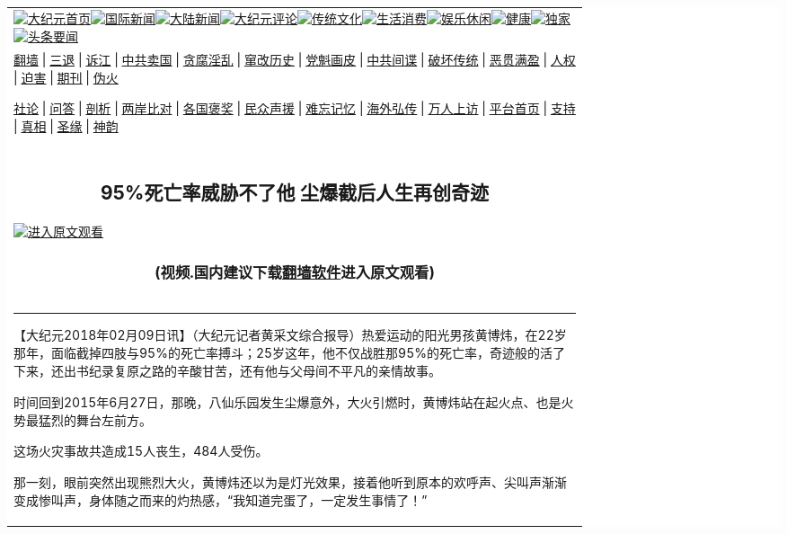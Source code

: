 <a name="1" id="1" target="_blank"></a><span id="1"></span>
<table align=center border="0"><tr><td colspan="2" VALIGN=TOP><a href="https://github.com/19920513/djy/blob/master/gb/nf1351518.md#1"><img src="https://raw.githubusercontent.com/19920513/www/master/t/djy/1.jpg" title="大纪元首页" alt="大纪元首页"></a><a href="https://github.com/19920513/djy/blob/master/gb/n24hr.md#1"><img src="https://raw.githubusercontent.com/19920513/www/master/t/djy/3.jpg" title="国际新闻" alt="国际新闻"></a><a href="https://github.com/19920513/djy/blob/master/gb/nsc413.md#1"><img src="https://raw.githubusercontent.com/19920513/www/master/t/djy/4.jpg" title="大陆新闻" alt="大陆新闻"></a><a href="https://github.com/19920513/djy/blob/master/gb/news392.md#1"><img src="https://raw.githubusercontent.com/19920513/www/master/t/djy/5.jpg" title="大纪元评论" alt="大纪元评论"></a><a href="https://github.com/19920513/djy/blob/master/gb/news2007.md#1"><img src="https://raw.githubusercontent.com/19920513/www/master/t/djy/6.jpg" title="传统文化" alt="传统文化"></a><a href="https://github.com/19920513/djy/blob/master/gb/news2008.md#1"><img src="https://raw.githubusercontent.com/19920513/www/master/t/djy/7.jpg" title="生活消费" alt="生活消费"></a><a href="https://github.com/19920513/djy/blob/master/gb/ncyule.md#1"><img src="https://raw.githubusercontent.com/19920513/www/master/t/djy/8.jpg" title="娱乐休闲" alt="娱乐休闲"></a><a href="https://github.com/19920513/djy/blob/master/gb/nsc1002.md#1"><img src="https://raw.githubusercontent.com/19920513/www/master/t/djy/9.jpg" title="健康" alt="健康"></a><a href="https://github.com/19920513/djy/blob/master/gb/nf6092.md#1"><img src="https://raw.githubusercontent.com/19920513/www/master/t/djy/10a.jpg" title="独家" alt="独家"></a><a href="https://github.com/19920513/djy/blob/master/gb/nf4514.md#1"><img src="https://raw.githubusercontent.com/19920513/www/master/t/djy/12a.jpg" title="头条要闻" alt="头条要闻"></a></td></tr>
<tr><td colspan="2" VALIGN=TOP><a target="_blank" href="https://github.com/19920513/www/blob/master/README.md?zsrh#1">翻墙</a> | <a target="_blank" href="https://github.com/19920513/djy/blob/master/gb/nf5657.md#1">三退</a> | <a target="_blank" href="https://github.com/19920513/djy/blob/master/gb/nf6124.md#1">诉江</a> | <a target="_blank" href="https://github.com/19920513/djy/blob/master/gb/nf1176117.md#1">中共卖国</a> | <a target="_blank" href="https://github.com/19920513/djy/blob/master/gb/nf5773.md#1">贪腐淫乱</a> | <a target="_blank" href="https://github.com/19920513/djy/blob/master/gb/nf1176115.md#1">窜改历史</a> | <a target="_blank" href="https://github.com/19920513/djy/blob/master/gb/nf1176107.md#1">党魁画皮</a> | <a target="_blank" href="https://github.com/19920513/djy/blob/master/gb/nf1320400.md#1">中共间谍</a> | <a target="_blank" href="https://github.com/19920513/djy/blob/master/gb/nf1176114.md#1">破坏传统</a> | <a target="_blank" href="https://github.com/19920513/ntdtv/blob/master/gb/prog447_1.md#1">恶贯满盈</a> | <a target="_blank" href="https://github.com/19920513/djy/blob/master/gb/ncid278.md#1">人权</a> | <a target="_blank" href="https://github.com/19920513/djy/blob/master/gb/nf1176111.md#1">迫害</a> | <a target="_blank" href="https://gitlab.com/szzdlab/mh-qikan/blob/master/README.md#1">期刊</a> | <a target="_blank" href="https://github.com/19920513/djy/blob/master/gb/nf5562.md#1">伪火</a></p><p><a target="_blank" href="https://github.com/19920513/djy/blob/master/gb/9p.md#1">社论</a> | <a target="_blank" href="https://github.com/19920513/djy/blob/master/gb/nf4378.md#1">问答</a> | <a target="_blank" href="https://github.com/19920513/djy/blob/master/gb/nf5792.md#1">剖析</a> | <a target="_blank" href="https://github.com/19920513/djy/blob/master/gb/nf5735.md#1">两岸比对</a> | <a target="_blank" href="https://github.com/19920513/djy/blob/master/gb/nf6119.md#1">各国褒奖</a> | <a target="_blank" href="https://github.com/19920513/djy/blob/master/gb/nf6120.md#1">民众声援</a> | <a target="_blank" href="https://github.com/19920513/djy/blob/master/gb/nf1188594.md#1">难忘记忆</a> | <a target="_blank" href="https://github.com/19920513/djy/blob/master/gb/nf3180.md#1">海外弘传</a> | <a target="_blank" href="https://github.com/19920513/djy/blob/master/gb/nf5410.md#1">万人上访</a> | <a target="_blank" href="https://github.com/19920513/www/blob/master/README.md?zsrh#1">平台首页</a> | <a target="_blank" href="https://github.com/19920513/djy/blob/master/gb/nf4386.md#1">支持</a> | <a target="_blank" href="https://github.com/19920513/djy/blob/master/gb/nf4389.md#1">真相</a> | <a target="_blank" href="https://github.com/19920513/djy/blob/master/gb/nf5790.md#1">圣缘</a> | <a target="_blank" href="https://github.com/19920513/djy/blob/master/gb/nf4786.md#1">神韵</a></td></tr>
<tr><td VALIGN=TOP width="626"><h2 align=center>95%死亡率威胁不了他 尘爆截后人生再创奇迹</h2>
<a href="https://d1nm4aa0eu3bxh.cloudfront.net/S7jhVg8ph"><img width="600" src="https://raw.githubusercontent.com/19920513/djy/master/gb/300/djtsp.jpg" title="进入原文观看"  alt="进入原文观看"></a><h3 align=center>(视频.国内建议下载<a href="https://github.com/19920513/www/blob/master/README.md#8">翻墙软件</a>进入原文观看)</h3>
<h6></h6>
<hr>
	<p>【大纪元2018年02月09日讯】（大纪元记者黄采文综合报导）热爱运动的阳光男孩<ahref="https://github.com/19920513/djy/blob/master/gb/tag/%E9%BB%84%E5%8D%9A%E7%82%9C.md#1">黄博炜</a>，在22岁那年，面临截掉四肢与95%的死亡率搏斗；25岁这年，他不仅战胜那95%的死亡率，奇迹般的活了下来，还出书纪录复原之路的辛酸甘苦，还有他与父母间不平凡的亲情故事。</p>
<p>时间回到2015年6月27日，那晚，八仙乐园发生尘爆意外，大火引燃时，<ahref="https://github.com/19920513/djy/blob/master/gb/tag/%E9%BB%84%E5%8D%9A%E7%82%9C.md#1">黄博炜</a>站在起火点、也是火势最猛烈的舞台左前方。</p>
<p>这场火灾事故共造成15人丧生，484人受伤。</p>
<p>那一刻，眼前突然出现熊烈大火，黄博炜还以为是灯光效果，接着他听到原本的欢呼声、尖叫声渐渐变成惨叫声，身体随之而来的灼热感，“我知道完蛋了，一定发生事情了！”</p>